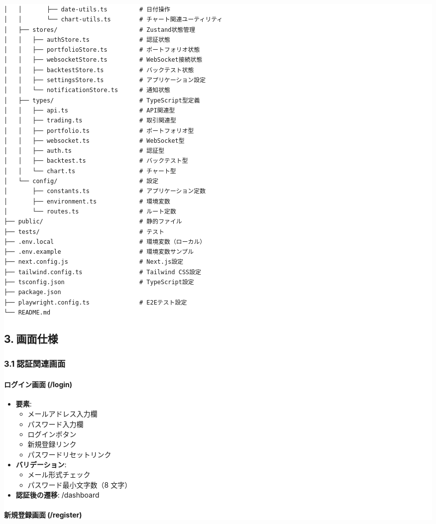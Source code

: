 ```
│   │       ├── date-utils.ts         # 日付操作
│   │       └── chart-utils.ts        # チャート関連ユーティリティ
│   ├── stores/                       # Zustand状態管理
│   │   ├── authStore.ts              # 認証状態
│   │   ├── portfolioStore.ts         # ポートフォリオ状態
│   │   ├── websocketStore.ts         # WebSocket接続状態
│   │   ├── backtestStore.ts          # バックテスト状態
│   │   ├── settingsStore.ts          # アプリケーション設定
│   │   └── notificationStore.ts      # 通知状態
│   ├── types/                        # TypeScript型定義
│   │   ├── api.ts                    # API関連型
│   │   ├── trading.ts                # 取引関連型
│   │   ├── portfolio.ts              # ポートフォリオ型
│   │   ├── websocket.ts              # WebSocket型
│   │   ├── auth.ts                   # 認証型
│   │   ├── backtest.ts               # バックテスト型
│   │   └── chart.ts                  # チャート型
│   └── config/                       # 設定
│       ├── constants.ts              # アプリケーション定数
│       ├── environment.ts            # 環境変数
│       └── routes.ts                 # ルート定数
├── public/                           # 静的ファイル
├── tests/                            # テスト
├── .env.local                        # 環境変数（ローカル）
├── .env.example                      # 環境変数サンプル
├── next.config.js                    # Next.js設定
├── tailwind.config.ts                # Tailwind CSS設定
├── tsconfig.json                     # TypeScript設定
├── package.json
├── playwright.config.ts              # E2Eテスト設定
└── README.md
```

## 3. 画面仕様

### 3.1 認証関連画面

#### ログイン画面 (/login)

- **要素**:
  - メールアドレス入力欄
  - パスワード入力欄
  - ログインボタン
  - 新規登録リンク
  - パスワードリセットリンク
- **バリデーション**:
  - メール形式チェック
  - パスワード最小文字数（8 文字）
- **認証後の遷移**: /dashboard

#### 新規登録画面 (/register)
